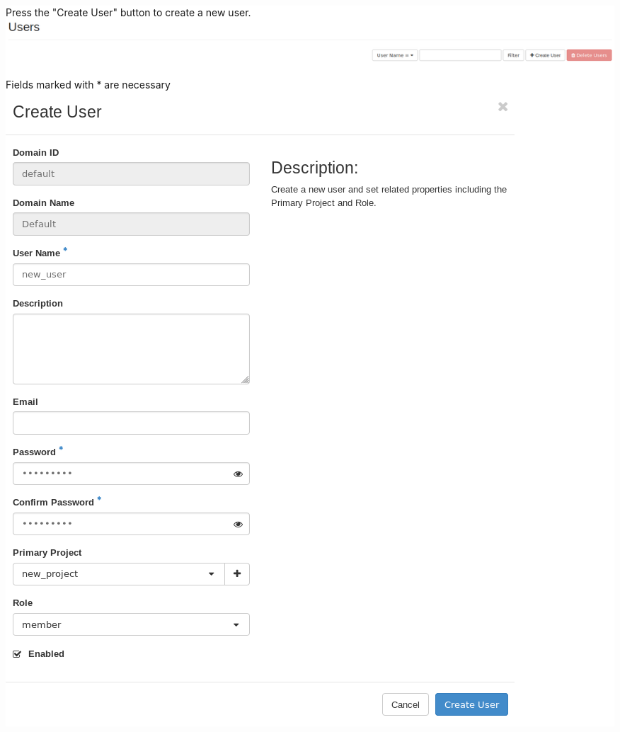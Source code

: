Press the "Create User" button to create a new user.  
<kbd>
![](Wekeo-runbook-cloudferro-images/openstack_admin_user_provisioning/2_new.png)
</kbd>

Fields marked with * are necessary  
<kbd>
![](Wekeo-runbook-cloudferro-images/openstack_admin_user_provisioning/3_create.png)
</kbd>
